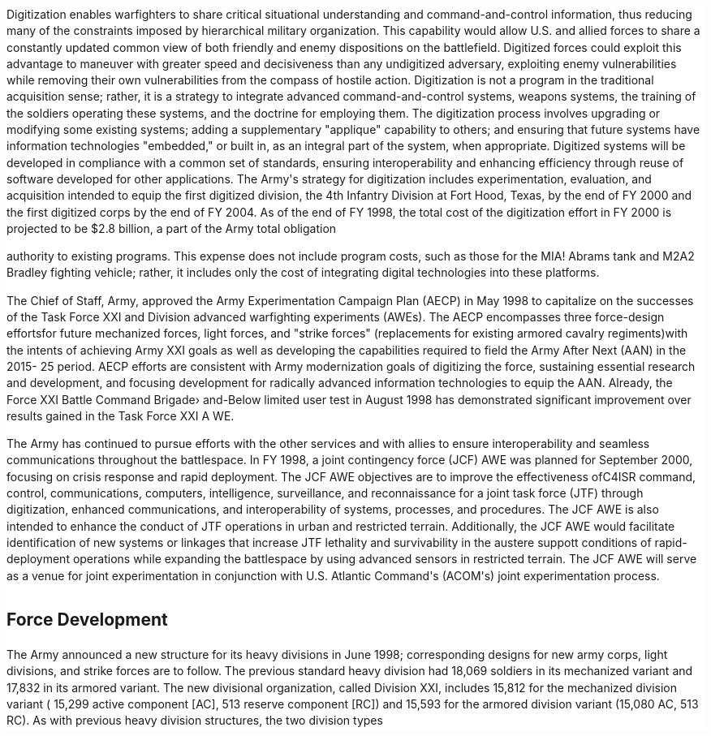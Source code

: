 Digitization  enables warfighters  to  share  critical  situational understanding and command-and-control information, thus reducing many of  the constraints imposed by hierarchical military organization. This capability would allow U.S.  and allied forces  to share a constantly updated common view of both friendly  and enemy dispositions on the  battlefield.  Digitized  forces  could exploit this advantage to maneuver with greater speed and decisiveness than any undigitized adversary, exploiting enemy vulnerabilities while removing their own  vulnerabilities  from  the compass of hostile action.  Digitization is  not a  program in  the traditional acquisition sense;  rather,  it is a strategy to  integrate  advanced  command-and-control  systems,  weapons  systems, the  training  of the  soldiers operating  these systems,  and the  doctrine  for employing them. The digitization process involves upgrading or modifying some existing  systems;  adding  a  supplementary  "applique"  capability  to others;  and  ensuring  that  future  systems  have  information  technologies "embedded," or built in, as an integral part of  the system, when appropriate. Digitized  systems  will  be developed  in  compliance  with  a  common  set of standards,  ensuring  interoperability  and  enhancing  efficiency  through reuse of software developed for other applications. The Army's strategy for digitization includes experimentation, evaluation, and acquisition intended to equip the first digitized division, the 4th Infantry Division at Fort Hood, Texas, by the end of  FY 2000 and the first digitized corps by the end of  FY 2004. As of the end of FY  1998, the total cost of the digitization effort in FY 2000 is projected to be $2.8  billion, a part of the Army total obligation

authority  to  existing  programs.  This  expense  does  not  include  program costs, such as those for the MIA! Abrams tank and M2A2 Bradley fighting vehicle;  rather,  it includes  only  the  cost of integrating digital  technologies into these platforms.

The Chief  of  Staff, Army, approved the Army  Experimentation Campaign Plan (AECP) in May 1998  to capitalize on the successes of the Task Force XXI and  Division advanced  warfighting experiments (AWEs). The AECP encompasses three force-design effortsfor future  mechanized forces,  light forces,  and "strike forces" (replacements for existing armored cavalry regiments)with the intents of  achieving Army XXI goals as well as developing the capabilities required to  field the Army After Next (AAN) in the 2015- 25 period. AECP efforts are consistent with Army modernization goals of  digitizing the force, sustaining essential research and development, and focusing development for radically advanced information technologies to  equip  the  AAN.  Already,  the  Force  XXI  Battle  Command  Brigade› and-Below  limited  user test  in  August  1998  has demonstrated significant improvement over results gained in the Task Force XXI A  WE.

The  Army has continued to pursue efforts with the other  services and with allies to ensure interoperability and seamless communications throughout the battlespace. In FY 1998, a  joint  contingency force (JCF)  AWE was planned for September 2000, focusing on crisis response and rapid deployment. The JCF AWE objectives are to improve the effectiveness ofC4ISR command, control, communications, computers, intelligence, surveillance, and reconnaissance for a joint task force (JTF) through digitization, enhanced communications, and interoperability of systems, processes, and procedures. The JCF AWE is  also  intended  to  enhance  the  conduct  of JTF  operations  in  urban  and restricted terrain. Additionally, the JCF AWE would facilitate identification of  new systems or linkages that increase JTF lethality and survivability in the austere suppott conditions of  rapid-deployment operations while expanding the  battlespace  by  using  advanced  sensors  in  restricted  terrain.  The  JCF AWE will  serve as  a venue  for joint experimentation  in  conjunction with U.S. Atlantic Command's (ACOM's)  joint experimentation process.

## Force Development

The Army announced  a  new  structure  for  its  heavy  divisions  in June 1998; corresponding designs for new army corps, light divisions, and strike forces  are  to  follow.  The  previous  standard  heavy  division  had  18,069 soldiers  in  its  mechanized  variant and  17,832  in  its  armored  variant.  The new divisional organization, called Division XXI,  includes  15,812  for  the mechanized  division  variant (  15,299  active component  [AC],  513  reserve component [RC]) and  15,593 for the armored division variant (15,080 AC, 513 RC). As with previous heavy division structures, the two division types

